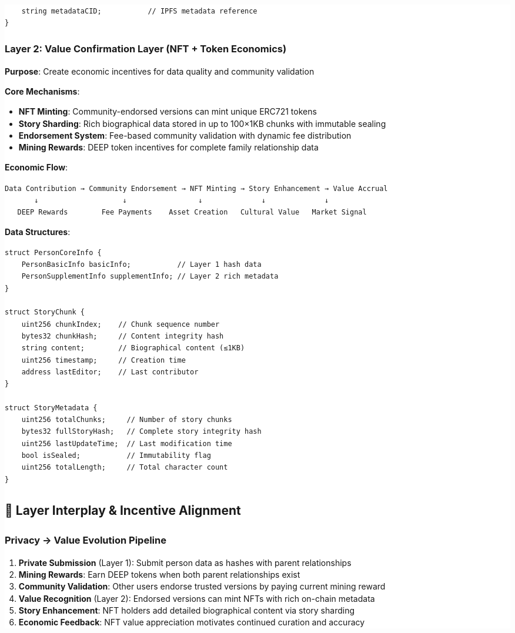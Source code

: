```solidity
    string metadataCID;           // IPFS metadata reference
}
```

### **Layer 2: Value Confirmation Layer (NFT + Token Economics)**

**Purpose**: Create economic incentives for data quality and community validation

**Core Mechanisms**:
- **NFT Minting**: Community-endorsed versions can mint unique ERC721 tokens
- **Story Sharding**: Rich biographical data stored in up to 100×1KB chunks with immutable sealing
- **Endorsement System**: Fee-based community validation with dynamic fee distribution
- **Mining Rewards**: DEEP token incentives for complete family relationship data

**Economic Flow**:
```
Data Contribution → Community Endorsement → NFT Minting → Story Enhancement → Value Accrual
       ↓                    ↓                 ↓              ↓              ↓
   DEEP Rewards        Fee Payments    Asset Creation   Cultural Value   Market Signal
```

**Data Structures**:
```solidity
struct PersonCoreInfo {
    PersonBasicInfo basicInfo;           // Layer 1 hash data
    PersonSupplementInfo supplementInfo; // Layer 2 rich metadata
}

struct StoryChunk {
    uint256 chunkIndex;    // Chunk sequence number
    bytes32 chunkHash;     // Content integrity hash
    string content;        // Biographical content (≤1KB)
    uint256 timestamp;     // Creation time
    address lastEditor;    // Last contributor
}

struct StoryMetadata {
    uint256 totalChunks;     // Number of story chunks
    bytes32 fullStoryHash;   // Complete story integrity hash
    uint256 lastUpdateTime;  // Last modification time
    bool isSealed;           // Immutability flag
    uint256 totalLength;     // Total character count
}
```

## 🔄 Layer Interplay & Incentive Alignment

### **Privacy → Value Evolution Pipeline**
1. **Private Submission** (Layer 1): Submit person data as hashes with parent relationships
2. **Mining Rewards**: Earn DEEP tokens when both parent relationships exist
3. **Community Validation**: Other users endorse trusted versions by paying current mining reward
4. **Value Recognition** (Layer 2): Endorsed versions can mint NFTs with rich on-chain metadata
5. **Story Enhancement**: NFT holders add detailed biographical content via story sharding
6. **Economic Feedback**: NFT value appreciation motivates continued curation and accuracy
